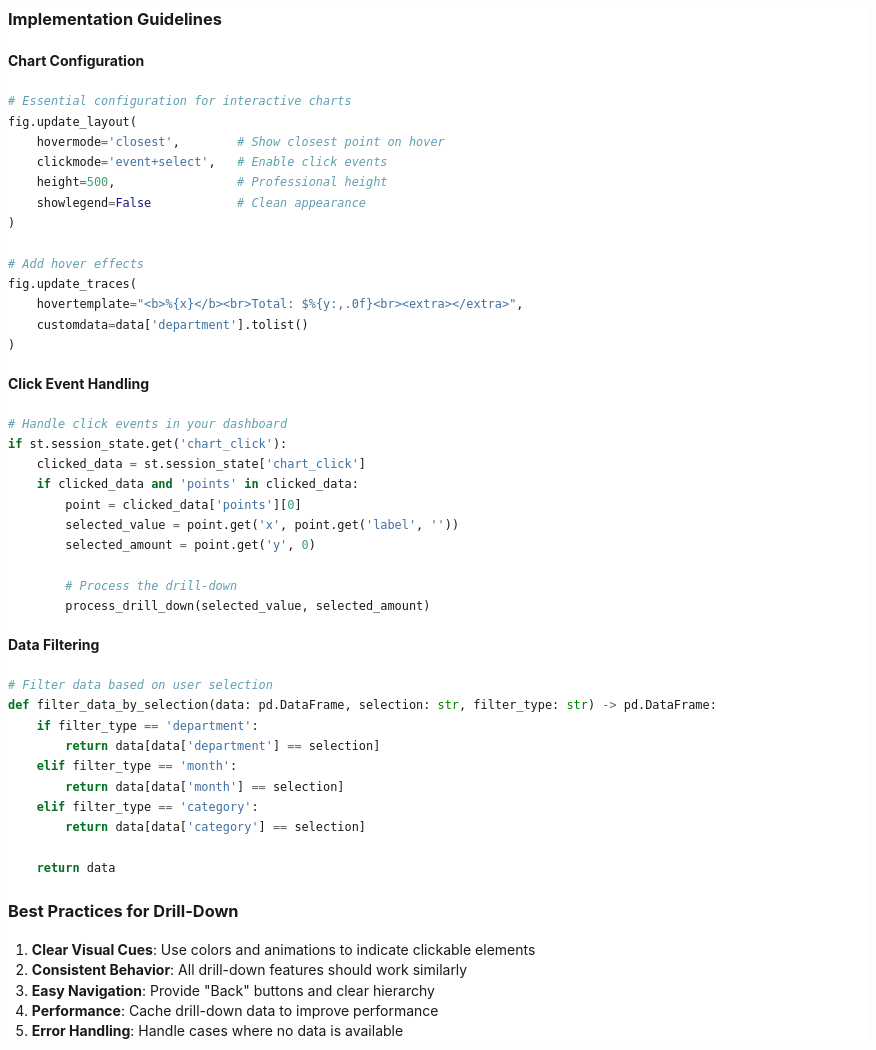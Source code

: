 ### Implementation Guidelines

#### Chart Configuration
```python
# Essential configuration for interactive charts
fig.update_layout(
    hovermode='closest',        # Show closest point on hover
    clickmode='event+select',   # Enable click events
    height=500,                 # Professional height
    showlegend=False            # Clean appearance
)

# Add hover effects
fig.update_traces(
    hovertemplate="<b>%{x}</b><br>Total: $%{y:,.0f}<br><extra></extra>",
    customdata=data['department'].tolist()
)
```

#### Click Event Handling
```python
# Handle click events in your dashboard
if st.session_state.get('chart_click'):
    clicked_data = st.session_state['chart_click']
    if clicked_data and 'points' in clicked_data:
        point = clicked_data['points'][0]
        selected_value = point.get('x', point.get('label', ''))
        selected_amount = point.get('y', 0)
        
        # Process the drill-down
        process_drill_down(selected_value, selected_amount)
```

#### Data Filtering
```python
# Filter data based on user selection
def filter_data_by_selection(data: pd.DataFrame, selection: str, filter_type: str) -> pd.DataFrame:
    if filter_type == 'department':
        return data[data['department'] == selection]
    elif filter_type == 'month':
        return data[data['month'] == selection]
    elif filter_type == 'category':
        return data[data['category'] == selection]
    
    return data
```

### Best Practices for Drill-Down

1. **Clear Visual Cues**: Use colors and animations to indicate clickable elements
2. **Consistent Behavior**: All drill-down features should work similarly
3. **Easy Navigation**: Provide "Back" buttons and clear hierarchy
4. **Performance**: Cache drill-down data to improve performance
5. **Error Handling**: Handle cases where no data is available
